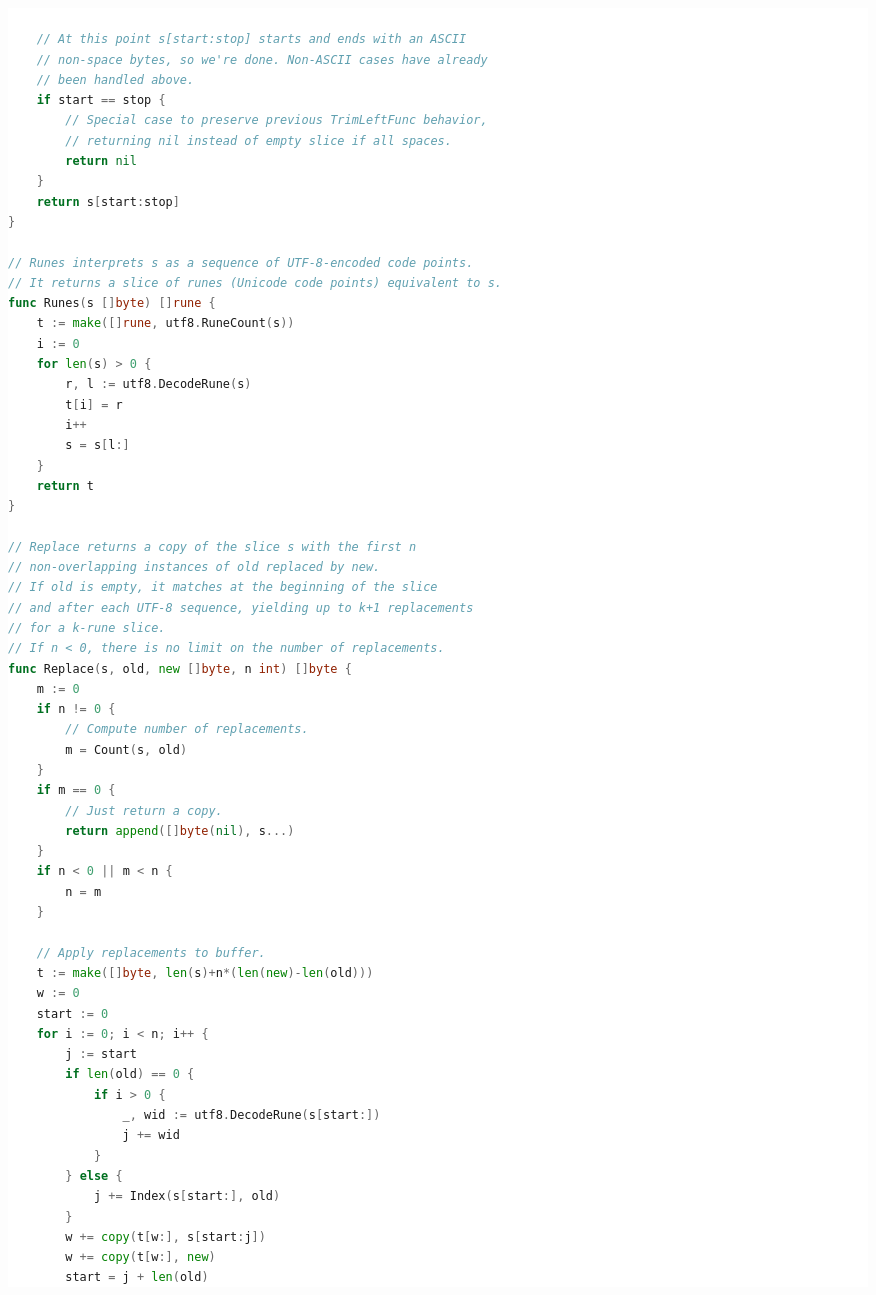 ```go

	// At this point s[start:stop] starts and ends with an ASCII
	// non-space bytes, so we're done. Non-ASCII cases have already
	// been handled above.
	if start == stop {
		// Special case to preserve previous TrimLeftFunc behavior,
		// returning nil instead of empty slice if all spaces.
		return nil
	}
	return s[start:stop]
}

// Runes interprets s as a sequence of UTF-8-encoded code points.
// It returns a slice of runes (Unicode code points) equivalent to s.
func Runes(s []byte) []rune {
	t := make([]rune, utf8.RuneCount(s))
	i := 0
	for len(s) > 0 {
		r, l := utf8.DecodeRune(s)
		t[i] = r
		i++
		s = s[l:]
	}
	return t
}

// Replace returns a copy of the slice s with the first n
// non-overlapping instances of old replaced by new.
// If old is empty, it matches at the beginning of the slice
// and after each UTF-8 sequence, yielding up to k+1 replacements
// for a k-rune slice.
// If n < 0, there is no limit on the number of replacements.
func Replace(s, old, new []byte, n int) []byte {
	m := 0
	if n != 0 {
		// Compute number of replacements.
		m = Count(s, old)
	}
	if m == 0 {
		// Just return a copy.
		return append([]byte(nil), s...)
	}
	if n < 0 || m < n {
		n = m
	}

	// Apply replacements to buffer.
	t := make([]byte, len(s)+n*(len(new)-len(old)))
	w := 0
	start := 0
	for i := 0; i < n; i++ {
		j := start
		if len(old) == 0 {
			if i > 0 {
				_, wid := utf8.DecodeRune(s[start:])
				j += wid
			}
		} else {
			j += Index(s[start:], old)
		}
		w += copy(t[w:], s[start:j])
		w += copy(t[w:], new)
		start = j + len(old)
```